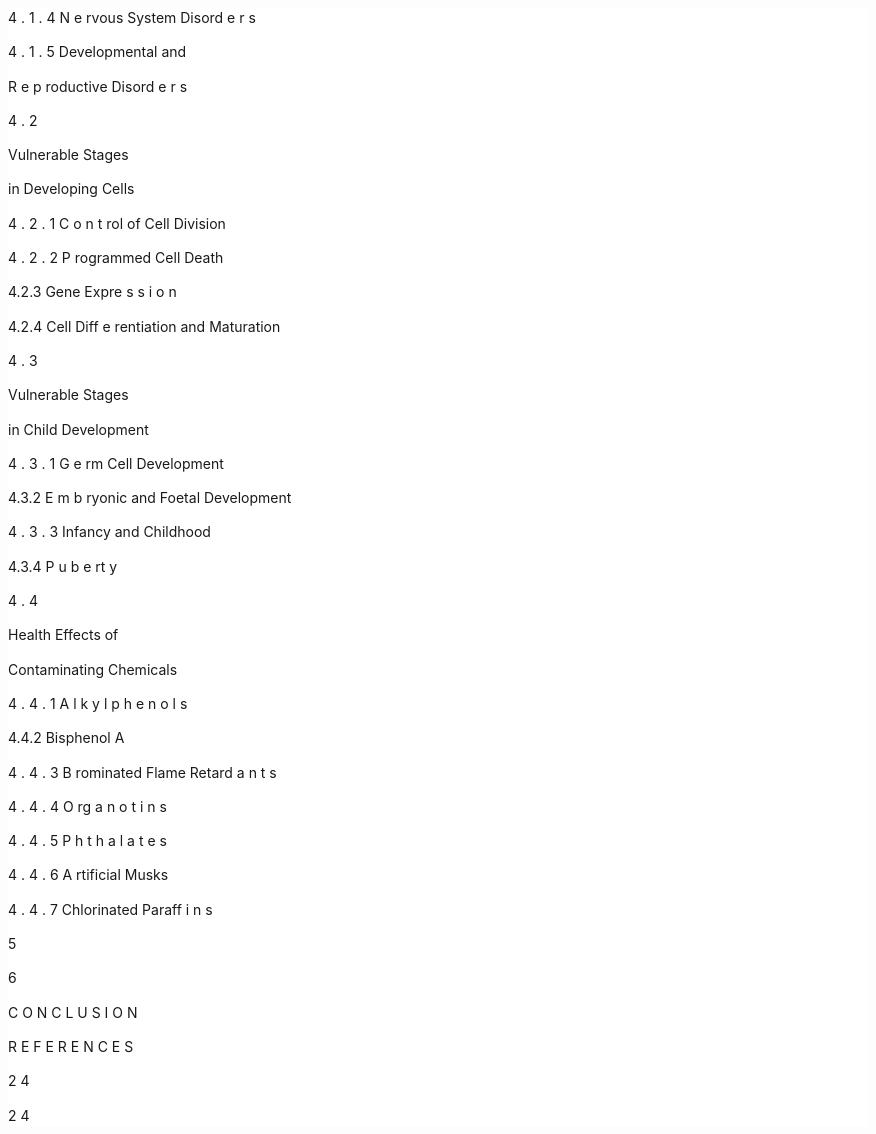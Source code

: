 4 . 1 . 4 N e rvous System Disord e r s

4 . 1 . 5 Developmental and

R e p roductive Disord e r s

4 . 2

Vulnerable Stages

in Developing Cells

4 . 2 . 1 C o n t rol of Cell Division

4 . 2 . 2 P rogrammed Cell Death

4.2.3  Gene Expre s s i o n

4.2.4  Cell Diff e rentiation and Maturation

4 . 3

Vulnerable Stages

in Child Development

4 . 3 . 1 G e rm Cell Development

4.3.2  E m b ryonic and Foetal Development

4 . 3 . 3 Infancy and Childhood

4.3.4  P u b e rt y

4 . 4

Health Effects of

Contaminating Chemicals

4 . 4 . 1 A l k y l p h e n o l s

4.4.2  Bisphenol A

4 . 4 . 3 B rominated Flame Retard a n t s

4 . 4 . 4 O rg a n o t i n s

4 . 4 . 5 P h t h a l a t e s

4 . 4 . 6 A rtificial Musks

4 . 4 . 7 Chlorinated Paraff i n s

5

6

C O N C L U S I O N

R E F E R E N C E S

2 4

2 4
